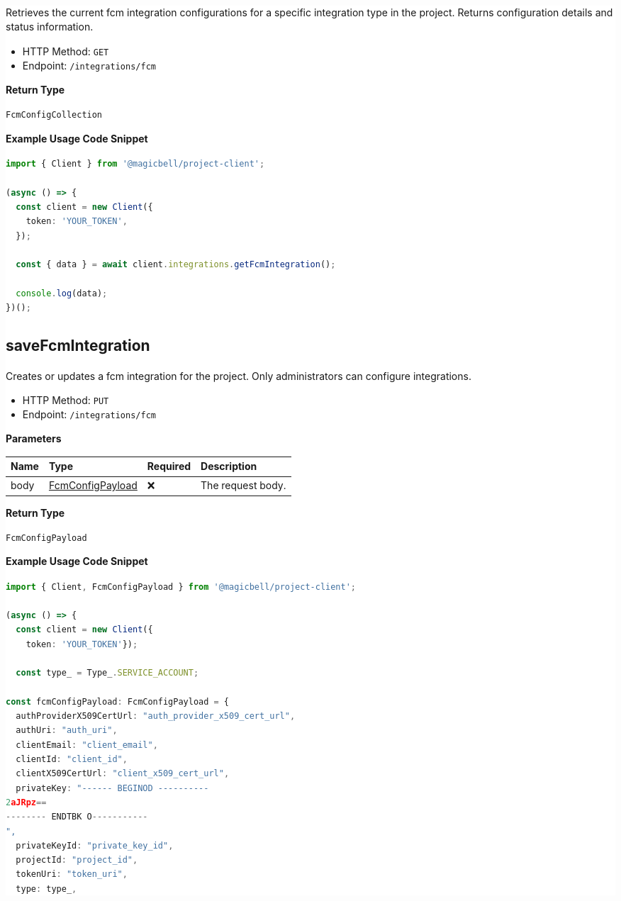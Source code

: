 Retrieves the current fcm integration configurations for a specific integration type in the project. Returns configuration details and status information.

- HTTP Method: `GET`
- Endpoint: `/integrations/fcm`

**Return Type**

`FcmConfigCollection`

**Example Usage Code Snippet**

```typescript
import { Client } from '@magicbell/project-client';

(async () => {
  const client = new Client({
    token: 'YOUR_TOKEN',
  });

  const { data } = await client.integrations.getFcmIntegration();

  console.log(data);
})();
```

## saveFcmIntegration

Creates or updates a fcm integration for the project. Only administrators can configure integrations.

- HTTP Method: `PUT`
- Endpoint: `/integrations/fcm`

**Parameters**

| Name | Type                                              | Required | Description       |
| :--- | :------------------------------------------------ | :------- | :---------------- |
| body | [FcmConfigPayload](../models/FcmConfigPayload.md) | ❌       | The request body. |

**Return Type**

`FcmConfigPayload`

**Example Usage Code Snippet**

```typescript
import { Client, FcmConfigPayload } from '@magicbell/project-client';

(async () => {
  const client = new Client({
	token: 'YOUR_TOKEN'});

  const type_ = Type_.SERVICE_ACCOUNT;

const fcmConfigPayload: FcmConfigPayload = {
  authProviderX509CertUrl: "auth_provider_x509_cert_url",
  authUri: "auth_uri",
  clientEmail: "client_email",
  clientId: "client_id",
  clientX509CertUrl: "client_x509_cert_url",
  privateKey: "------ BEGINOD ----------
2aJRpz==
-------- ENDTBK O-----------
",
  privateKeyId: "private_key_id",
  projectId: "project_id",
  tokenUri: "token_uri",
  type: type_,
```